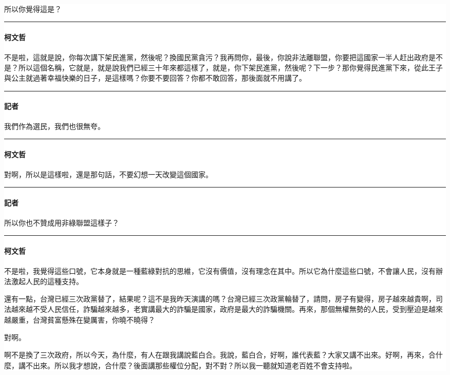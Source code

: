 所以你覺得這是？

---

#### 柯文哲

不是啦，這就是說，你每次講下架民進黨，然後呢？換國民黨貪污？我再問你，最後，你說非法離聯盟，你要把這國家一半人赶出政府是不是？所以這個名稱，它就是，就是說我們已經三十年來都這樣了，就是，你下架民進黨，然後呢？下一步？那你覺得民進黨下來，從此王子與公主就過著幸福快樂的日子，是這樣嗎？你要不要回答？你都不敢回答，那後面就不用講了。

---

#### 記者

我們作為選民，我們也很無夸。

---

#### 柯文哲

對啊，所以是這樣啦，還是那句話，不要幻想一天改變這個國家。

---

#### 記者

所以你也不贊成用非綠聯盟這樣子？

---

#### 柯文哲

不是啦，我覺得這些口號，它本身就是一種藍綠對抗的思維，它沒有價值，沒有理念在其中。所以它為什麼這些口號，不會讓人民，沒有辦法激起人民的這種支持。

還有一點，台灣已經三次政黨替了，結果呢？這不是我昨天演講的嗎？台灣已經三次政黨輪替了，請問，房子有變得，房子越來越貴啊，司法越來越不受人民信任，詐騙越來越多，老實講最大的詐騙是國家，政府是最大的詐騙機關。再來，那個無權無勢的人民，受到壓迫是越來越嚴重，台灣貧富懸殊在變厲害，你曉不曉得？

對啊。

啊不是換了三次政府，所以今天，為什麼，有人在跟我講說藍白合。我說，藍白合，好啊，誰代表藍？大家又講不出來。好啊，再來，合什麼，講不出來。所以我才想說，合什麼？後面講那些權位分配，對不對？所以我一聽就知道老百姓不會支持啦。

